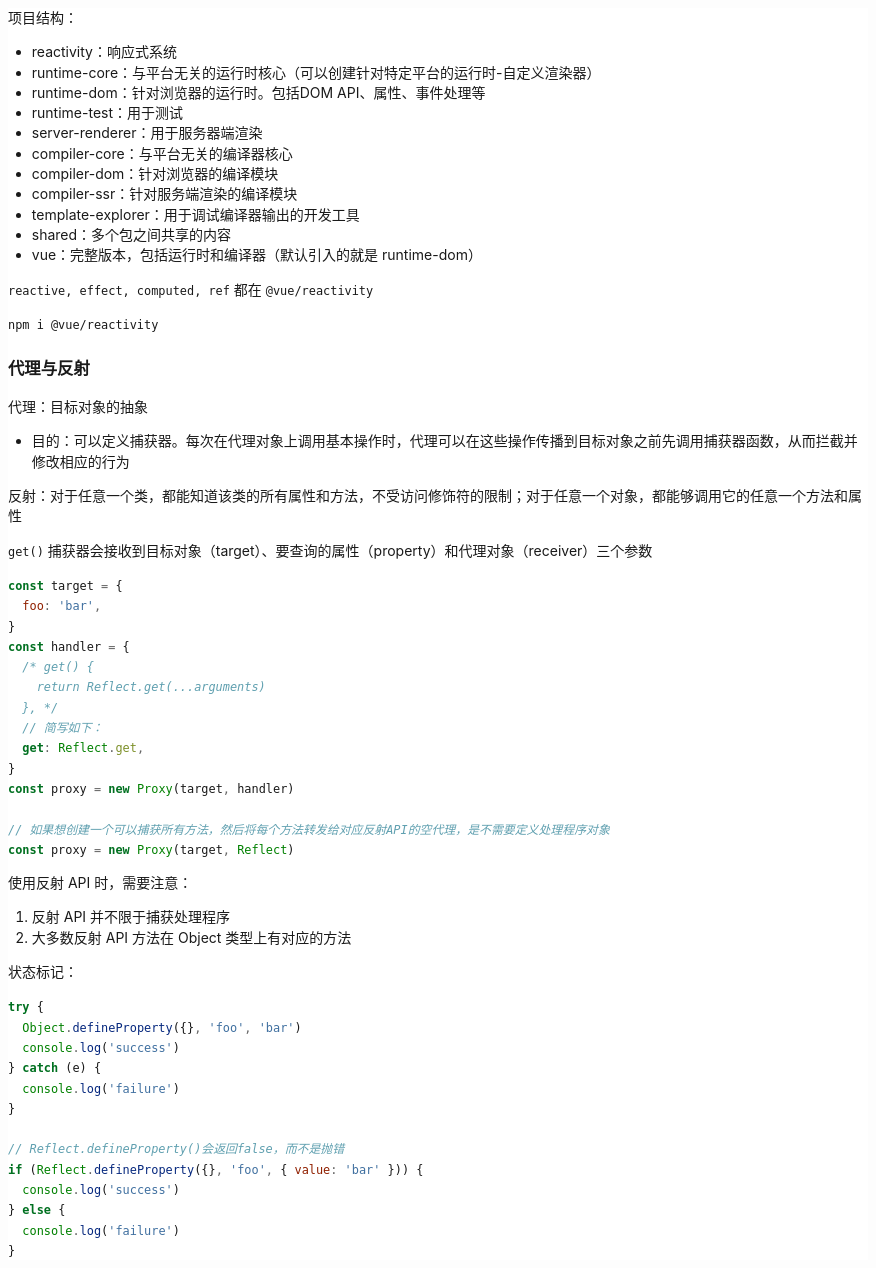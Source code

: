 项目结构：

- reactivity：响应式系统
- runtime-core：与平台无关的运行时核心（可以创建针对特定平台的运行时-自定义渲染器）
- runtime-dom：针对浏览器的运行时。包括DOM API、属性、事件处理等
- runtime-test：用于测试
- server-renderer：用于服务器端渲染
- compiler-core：与平台无关的编译器核心
- compiler-dom：针对浏览器的编译模块
- compiler-ssr：针对服务端渲染的编译模块
- template-explorer：用于调试编译器输出的开发工具
- shared：多个包之间共享的内容
- vue：完整版本，包括运行时和编译器（默认引入的就是 runtime-dom）

`reactive, effect, computed, ref` 都在 `@vue/reactivity`

```bash
npm i @vue/reactivity
```

### 代理与反射

代理：目标对象的抽象

- 目的：可以定义捕获器。每次在代理对象上调用基本操作时，代理可以在这些操作传播到目标对象之前先调用捕获器函数，从而拦截并修改相应的行为

反射：对于任意一个类，都能知道该类的所有属性和方法，不受访问修饰符的限制；对于任意一个对象，都能够调用它的任意一个方法和属性

`get()` 捕获器会接收到目标对象（target）、要查询的属性（property）和代理对象（receiver）三个参数

```js
const target = {
  foo: 'bar',
}
const handler = {
  /* get() {
    return Reflect.get(...arguments)
  }, */
  // 简写如下：
  get: Reflect.get,
}
const proxy = new Proxy(target, handler)

// 如果想创建一个可以捕获所有方法，然后将每个方法转发给对应反射API的空代理，是不需要定义处理程序对象
const proxy = new Proxy(target, Reflect)
```

使用反射 API 时，需要注意：

1. 反射 API 并不限于捕获处理程序
2. 大多数反射 API 方法在 Object 类型上有对应的方法

状态标记：

```js
try {
  Object.defineProperty({}, 'foo', 'bar')
  console.log('success')
} catch (e) {
  console.log('failure')
}

// Reflect.defineProperty()会返回false，而不是抛错
if (Reflect.defineProperty({}, 'foo', { value: 'bar' })) {
  console.log('success')
} else {
  console.log('failure')
}
```
